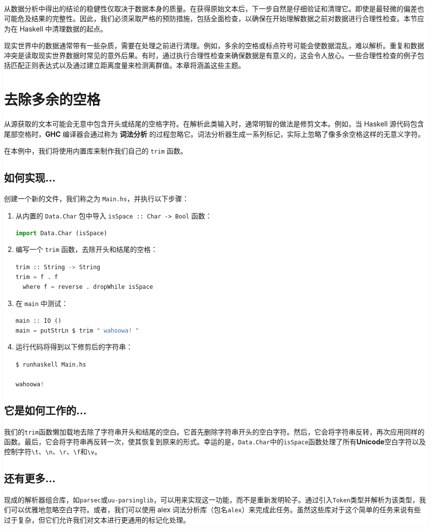 从数据分析中得出的结论的稳健性仅取决于数据本身的质量。在获得原始文本后，下一步自然是仔细验证和清理它。即使是最轻微的偏差也可能危及结果的完整性。因此，我们必须采取严格的预防措施，包括全面检查，以确保在开始理解数据之前对数据进行合理性检查。本节应为在 Haskell 中清理数据的起点。

现实世界中的数据通常带有一些杂质，需要在处理之前进行清理。例如，多余的空格或标点符号可能会使数据混乱，难以解析。重复和数据冲突是读取现实世界数据时常见的意外后果。有时，通过执行合理性检查来确保数据是有意义的，这会令人放心。一些合理性检查的例子包括匹配正则表达式以及通过建立距离度量来检测离群值。本章将涵盖这些主题。

# 去除多余的空格

从源获取的文本可能会无意中包含开头或结尾的空格字符。在解析此类输入时，通常明智的做法是修剪文本。例如，当 Haskell 源代码包含尾部空格时，**GHC** 编译器会通过称为 **词法分析** 的过程忽略它。词法分析器生成一系列标记，实际上忽略了像多余空格这样的无意义字符。

在本例中，我们将使用内置库来制作我们自己的 `trim` 函数。

## 如何实现...

创建一个新的文件，我们称之为 `Main.hs`，并执行以下步骤：

1.  从内置的 `Data.Char` 包中导入 `isSpace :: Char -> Bool` 函数：

    ```py
    import Data.Char (isSpace)
    ```

1.  编写一个 `trim` 函数，去除开头和结尾的空格：

    ```py
    trim :: String -> String
    trim = f . f
      where f = reverse . dropWhile isSpace
    ```

1.  在 `main` 中测试：

    ```py
    main :: IO ()
    main = putStrLn $ trim " wahoowa! "
    ```

1.  运行代码将得到以下修剪后的字符串：

    ```py
    $ runhaskell Main.hs

    wahoowa!

    ```

## 它是如何工作的...

我们的`trim`函数懒加载地去除了字符串开头和结尾的空白。它首先删除字符串开头的空白字符。然后，它会将字符串反转，再次应用同样的函数。最后，它会将字符串再反转一次，使其恢复到原来的形式。幸运的是，`Data.Char`中的`isSpace`函数处理了所有**Unicode**空白字符以及控制字符`\t`、`\n`、`\r`、`\f`和`\v`。

## 还有更多...

现成的解析器组合库，如`parsec`或`uu-parsinglib`，可以用来实现这一功能，而不是重新发明轮子。通过引入`Token`类型并解析为该类型，我们可以优雅地忽略空白字符。或者，我们可以使用 alex 词法分析库（包名`alex`）来完成此任务。虽然这些库对于这个简单的任务来说有些过于复杂，但它们允许我们对文本进行更通用的标记化处理。
